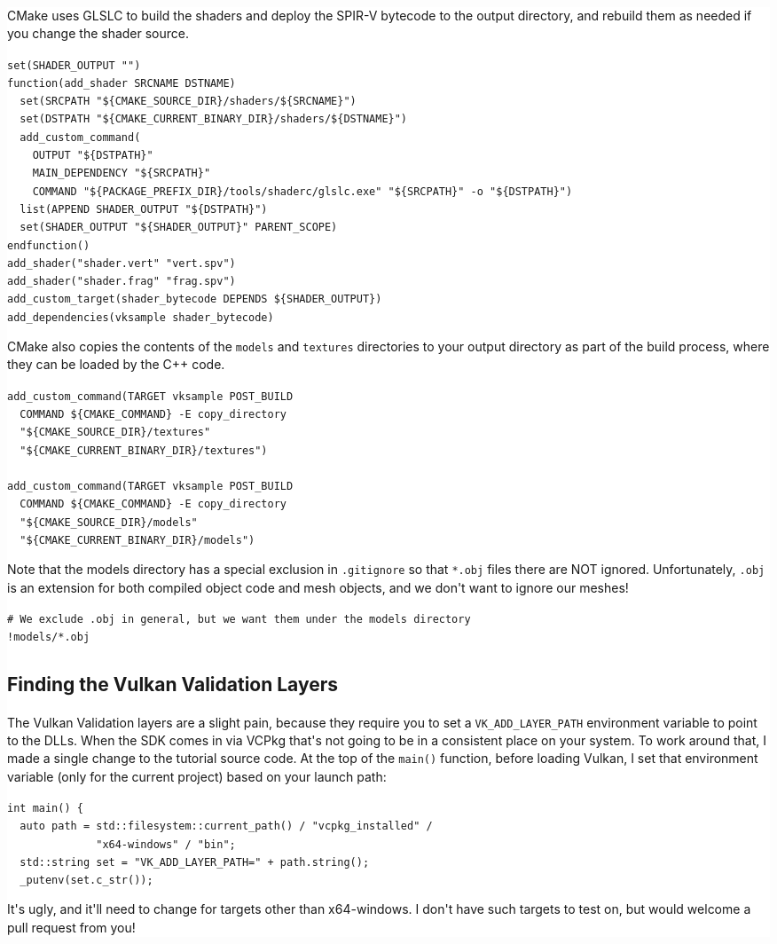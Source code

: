 CMake uses GLSLC to build the shaders and deploy the SPIR-V bytecode to the output directory, and rebuild them as needed if you change the shader source.
```
set(SHADER_OUTPUT "")
function(add_shader SRCNAME DSTNAME)
  set(SRCPATH "${CMAKE_SOURCE_DIR}/shaders/${SRCNAME}")
  set(DSTPATH "${CMAKE_CURRENT_BINARY_DIR}/shaders/${DSTNAME}")
  add_custom_command(
    OUTPUT "${DSTPATH}"
    MAIN_DEPENDENCY "${SRCPATH}"
    COMMAND "${PACKAGE_PREFIX_DIR}/tools/shaderc/glslc.exe" "${SRCPATH}" -o "${DSTPATH}")
  list(APPEND SHADER_OUTPUT "${DSTPATH}")
  set(SHADER_OUTPUT "${SHADER_OUTPUT}" PARENT_SCOPE)
endfunction()
add_shader("shader.vert" "vert.spv")
add_shader("shader.frag" "frag.spv")
add_custom_target(shader_bytecode DEPENDS ${SHADER_OUTPUT})
add_dependencies(vksample shader_bytecode)
```

CMake also copies the contents of the `models` and `textures` directories to your output directory as part of the build process, where they can be loaded by the C++ code.
```
add_custom_command(TARGET vksample POST_BUILD
  COMMAND ${CMAKE_COMMAND} -E copy_directory
  "${CMAKE_SOURCE_DIR}/textures"
  "${CMAKE_CURRENT_BINARY_DIR}/textures")

add_custom_command(TARGET vksample POST_BUILD
  COMMAND ${CMAKE_COMMAND} -E copy_directory
  "${CMAKE_SOURCE_DIR}/models"
  "${CMAKE_CURRENT_BINARY_DIR}/models")
```

Note that the models directory has a special exclusion in `.gitignore` so that `*.obj` files there are NOT ignored. Unfortunately, `.obj` is an extension for both compiled object code and mesh objects, and we don't want to ignore our meshes!
```
# We exclude .obj in general, but we want them under the models directory
!models/*.obj
```

## Finding the Vulkan Validation Layers

The Vulkan Validation layers are a slight pain, because they require you to set a `VK_ADD_LAYER_PATH` environment variable to point to the DLLs. When the SDK comes in via VCPkg that's not going to be in a consistent place on your system. To work around that, I made a single change to the tutorial source code. At the top of the `main()` function, before loading Vulkan, I set that environment variable (only for the current project) based on your launch path:
```
int main() {
  auto path = std::filesystem::current_path() / "vcpkg_installed" /
              "x64-windows" / "bin";
  std::string set = "VK_ADD_LAYER_PATH=" + path.string();
  _putenv(set.c_str());
```

It's ugly, and it'll need to change for targets other than x64-windows. I don't have such targets to test on, but would welcome a pull request from you!

